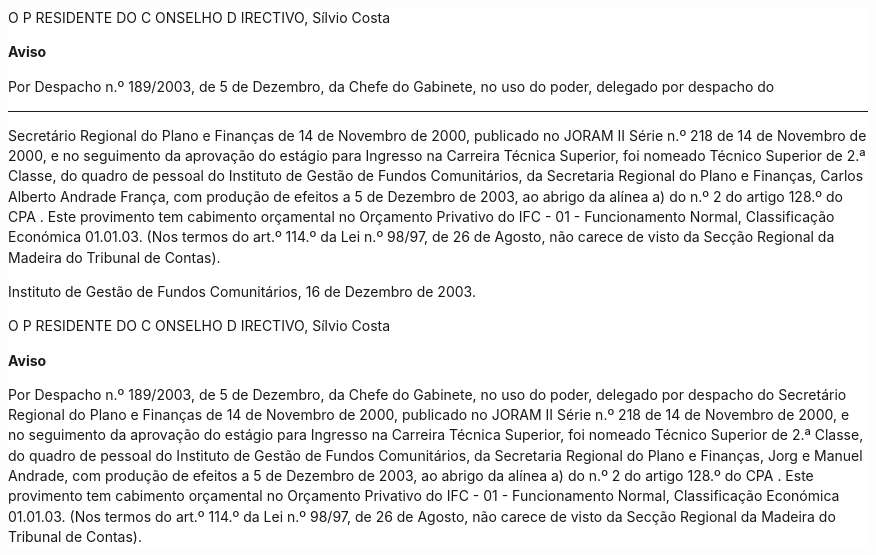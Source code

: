 
O P RESIDENTE DO C ONSELHO D IRECTIVO, Sílvio Costa


**Aviso**


Por Despacho n.º 189/2003, de 5 de Dezembro, da Chefe
do Gabinete, no uso do poder, delegado por despacho do




---

Secretário Regional do Plano e Finanças de 14 de Novembro de
2000, publicado no JORAM II Série n.º 218 de 14 de Novembro
de 2000, e no seguimento da aprovação do estágio para Ingresso
na Carreira Técnica Superior, foi nomeado Técnico Superior de
2.ª Classe, do quadro de pessoal do Instituto de Gestão de Fundos
Comunitários, da Secretaria Regional do Plano e Finanças,
Carlos Alberto Andrade França, com produção de efeitos a 5 de
Dezembro de 2003, ao abrigo da alínea a) do n.º 2 do artigo 128.º
do CPA .
Este provimento tem cabimento orçamental no
Orçamento Privativo do IFC - 01 - Funcionamento Normal,
Classificação Económica 01.01.03.
(Nos termos do art.º 114.º da Lei n.º 98/97, de 26 de
Agosto, não carece de visto da Secção Regional da Madeira
do Tribunal de Contas).


Instituto de Gestão de Fundos Comunitários, 16 de
Dezembro de 2003.


O P RESIDENTE DO C ONSELHO D IRECTIVO, Sílvio Costa


**Aviso**


Por Despacho n.º 189/2003, de 5 de Dezembro, da Chefe do
Gabinete, no uso do poder, delegado por despacho do Secretário
Regional do Plano e Finanças de 14 de Novembro de 2000,
publicado no JORAM II Série n.º 218 de 14 de Novembro de
2000, e no seguimento da aprovação do estágio para Ingresso na
Carreira Técnica Superior, foi nomeado Técnico Superior de 2.ª
Classe, do quadro de pessoal do Instituto de Gestão de Fundos
Comunitários, da Secretaria Regional do Plano e Finanças, Jorg e
Manuel Andrade, com produção de efeitos a 5 de Dezembro de
2003, ao abrigo da alínea a) do n.º 2 do artigo 128.º do CPA .
Este provimento tem cabimento orçamental no
Orçamento Privativo do IFC - 01 - Funcionamento Normal,
Classificação Económica 01.01.03.
(Nos termos do art.º 114.º da Lei n.º 98/97, de 26 de
Agosto, não carece de visto da Secção Regional da Madeira
do Tribunal de Contas).
